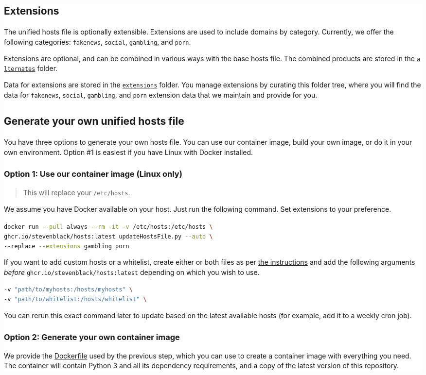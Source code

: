 
## Extensions

The unified hosts file is optionally extensible. Extensions are used to include
domains by category. Currently, we offer the following categories: `fakenews`,
`social`, `gambling`, and `porn`.

Extensions are optional, and can be combined in various ways with the base hosts
file. The combined products are stored in the
[`alternates`](https://github.com/StevenBlack/hosts/tree/master/alternates)
folder.

Data for extensions are stored in the
[`extensions`](https://github.com/StevenBlack/hosts/tree/master/extensions)
folder. You manage extensions by curating this folder tree, where you will find
the data for `fakenews`, `social`, `gambling`, and `porn` extension data that we
maintain and provide for you.

## Generate your own unified hosts file

You have three options to generate your own hosts file. You can use our
container image, build your own image, or do it in your own environment. Option
#1 is easiest if you have Linux with Docker installed.

### Option 1: Use our container image (Linux only)

> This will replace your `/etc/hosts`.

We assume you have Docker available on your host. Just run the following
command. Set extensions to your preference.

```sh
docker run --pull always --rm -it -v /etc/hosts:/etc/hosts \
ghcr.io/stevenblack/hosts:latest updateHostsFile.py --auto \
--replace --extensions gambling porn
```

If you want to add custom hosts or a whitelist, create either or both files as
per [the instructions](#how-do-i-control-which-sources-are-unified) and add the
following arguments _before_ `ghcr.io/stevenblack/hosts:latest` depending on
which you wish to use.

```sh
-v "path/to/myhosts:/hosts/myhosts" \
-v "path/to/whitelist:/hosts/whitelist" \
```

You can rerun this exact command later to update based on the latest available
hosts (for example, add it to a weekly cron job).

### Option 2: Generate your own container image

We provide the
[Dockerfile](https://github.com/StevenBlack/hosts/blob/master/Dockerfile) used
by the previous step, which you can use to create a container image with
everything you need. The container will contain Python 3 and all its dependency
requirements, and a copy of the latest version of this repository.
